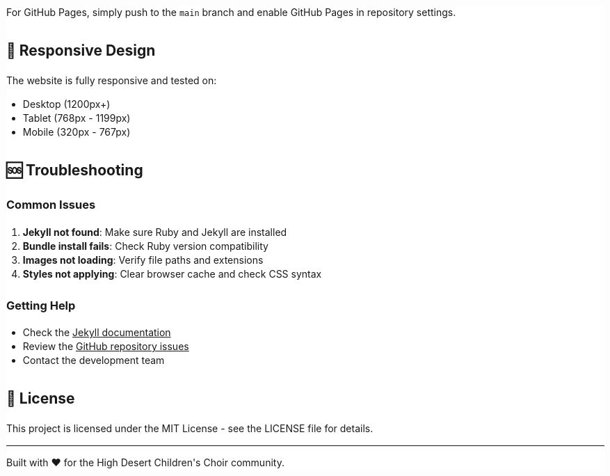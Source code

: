 For GitHub Pages, simply push to the `main` branch and enable GitHub Pages in repository settings.

## 📱 Responsive Design

The website is fully responsive and tested on:
- Desktop (1200px+)
- Tablet (768px - 1199px)
- Mobile (320px - 767px)

## 🆘 Troubleshooting

### Common Issues

1. **Jekyll not found**: Make sure Ruby and Jekyll are installed
2. **Bundle install fails**: Check Ruby version compatibility
3. **Images not loading**: Verify file paths and extensions
4. **Styles not applying**: Clear browser cache and check CSS syntax

### Getting Help

- Check the [Jekyll documentation](https://jekyllrb.com/docs/)
- Review the [GitHub repository issues](your-repo-url/issues)
- Contact the development team

## 📄 License

This project is licensed under the MIT License - see the LICENSE file for details.

---

Built with ❤️ for the High Desert Children's Choir community.

